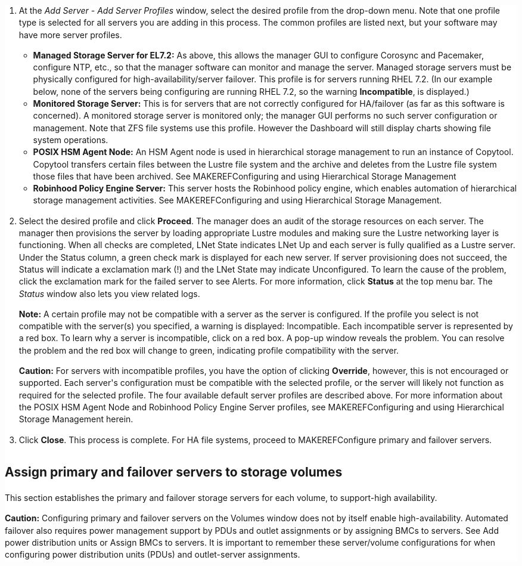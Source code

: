 1. At the *Add Server - Add Server Profiles* window, select the desired profile from the drop-down menu. Note that one profile type is selected for all servers you are adding in this process. The common profiles are listed next, but your software may have more server profiles. 
    - **Managed Storage Server for EL7.2:** As above, this allows the manager GUI to configure Corosync and Pacemaker, configure NTP, etc., so that the manager software can monitor and manage the server. Managed storage servers must be physically configured for high-availability/server failover. This profile is for servers running RHEL 7.2. (In our example below, none of the servers being configuring are running RHEL 7.2, so the warning **Incompatible**, is displayed.)
    - **Monitored Storage Server:** This is for servers that are not correctly configured for HA/failover (as far as this software is concerned). A monitored storage server is monitored only; the manager GUI performs no such server configuration or management. Note that ZFS file systems use this profile. However the Dashboard will still display charts showing file system operations.
    - **POSIX HSM Agent Node:** An HSM Agent node is used in hierarchical storage management to run an instance of Copytool. Copytool transfers certain files between the Lustre file system and the archive and deletes from the Lustre file system those files that have been archived. See MAKEREFConfiguring and using Hierarchical Storage Management
    - **Robinhood Policy Engine Server:** This server hosts the Robinhood policy engine, which enables automation of hierarchical storage management activities. See MAKEREFConfiguring and using Hierarchical Storage Management.
1. Select the desired profile and click **Proceed**. The manager does an audit of the storage resources on each server. The manager then provisions the server by loading appropriate Lustre modules and making sure the Lustre networking layer is functioning. When all checks are completed, LNet State indicates LNet Up and each server is fully qualified as a Lustre server. Under the Status column, a green check mark is displayed for each new server. If server provisioning does not succeed, the Status will indicate a exclamation mark (!) and the LNet State may indicate Unconfigured. To learn the cause of the problem, click the exclamation mark for the failed server to see Alerts. For more information, click **Status** at the top menu bar. The *Status* window also lets you view related logs.

    **Note:** A certain profile may not be compatible with a server as the server is configured. If the profile you select is not compatible with the server(s) you specified, a warning is displayed: Incompatible. Each incompatible server is represented by a red box. To learn why a server is incompatible, click on a red box. A pop-up window reveals the problem. You can resolve the problem and the red box will change to green, indicating profile compatibility with the server. 

    **Caution:** For servers with incompatible profiles, you have the option of clicking **Override**, however, this is not encouraged or supported. Each server's configuration must be compatible with the selected profile, or the server will likely not function as required for the selected profile. The four available default server profiles are described above. For more information about the POSIX HSM Agent Node and Robinhood Policy Engine Server profiles, see MAKEREFConfiguring and using Hierarchical Storage Management herein.
1. Click **Close**. This process is complete. For HA file systems, proceed to MAKEREFConfigure primary and failover servers. 

<a id="3.5"></a>
## Assign primary and failover servers to storage volumes

This section establishes the primary and failover storage servers for each volume, to support-high availability.

**Caution:** Configuring primary and failover servers on the Volumes window does not by itself enable high-availability. Automated failover also requires power management support by PDUs and outlet assignments or by assigning BMCs to servers. See Add power distribution units or Assign BMCs to servers. It is important to remember these server/volume configurations for when configuring power distribution units (PDUs) and outlet-server assignments.
